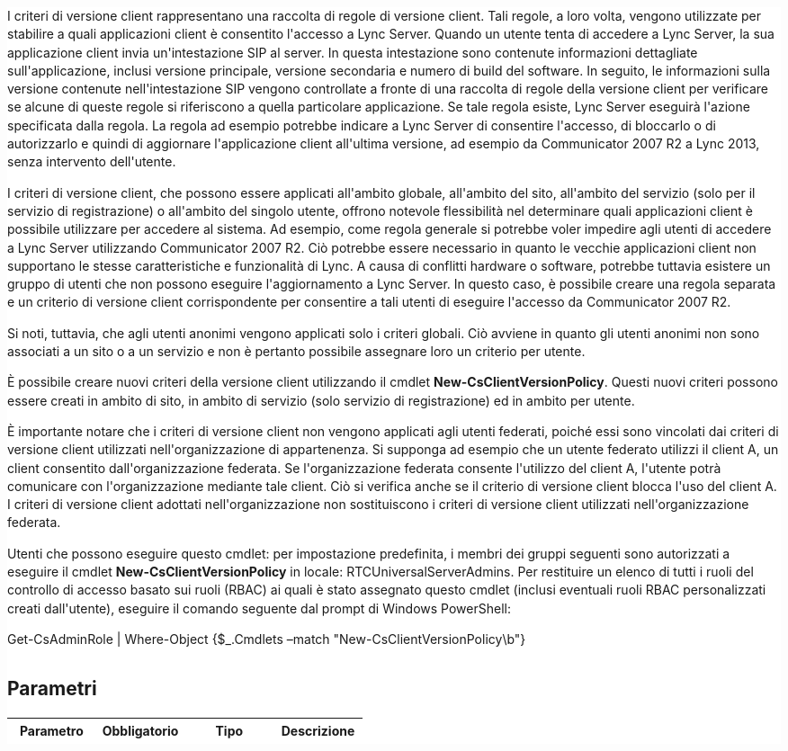 I criteri di versione client rappresentano una raccolta di regole di versione client. Tali regole, a loro volta, vengono utilizzate per stabilire a quali applicazioni client è consentito l'accesso a Lync Server. Quando un utente tenta di accedere a Lync Server, la sua applicazione client invia un'intestazione SIP al server. In questa intestazione sono contenute informazioni dettagliate sull'applicazione, inclusi versione principale, versione secondaria e numero di build del software. In seguito, le informazioni sulla versione contenute nell'intestazione SIP vengono controllate a fronte di una raccolta di regole della versione client per verificare se alcune di queste regole si riferiscono a quella particolare applicazione. Se tale regola esiste, Lync Server eseguirà l'azione specificata dalla regola. La regola ad esempio potrebbe indicare a Lync Server di consentire l'accesso, di bloccarlo o di autorizzarlo e quindi di aggiornare l'applicazione client all'ultima versione, ad esempio da Communicator 2007 R2 a Lync 2013, senza intervento dell'utente.

I criteri di versione client, che possono essere applicati all'ambito globale, all'ambito del sito, all'ambito del servizio (solo per il servizio di registrazione) o all'ambito del singolo utente, offrono notevole flessibilità nel determinare quali applicazioni client è possibile utilizzare per accedere al sistema. Ad esempio, come regola generale si potrebbe voler impedire agli utenti di accedere a Lync Server utilizzando Communicator 2007 R2. Ciò potrebbe essere necessario in quanto le vecchie applicazioni client non supportano le stesse caratteristiche e funzionalità di Lync. A causa di conflitti hardware o software, potrebbe tuttavia esistere un gruppo di utenti che non possono eseguire l'aggiornamento a Lync Server. In questo caso, è possibile creare una regola separata e un criterio di versione client corrispondente per consentire a tali utenti di eseguire l'accesso da Communicator 2007 R2.

Si noti, tuttavia, che agli utenti anonimi vengono applicati solo i criteri globali. Ciò avviene in quanto gli utenti anonimi non sono associati a un sito o a un servizio e non è pertanto possibile assegnare loro un criterio per utente.

È possibile creare nuovi criteri della versione client utilizzando il cmdlet **New-CsClientVersionPolicy**. Questi nuovi criteri possono essere creati in ambito di sito, in ambito di servizio (solo servizio di registrazione) ed in ambito per utente.

È importante notare che i criteri di versione client non vengono applicati agli utenti federati, poiché essi sono vincolati dai criteri di versione client utilizzati nell'organizzazione di appartenenza. Si supponga ad esempio che un utente federato utilizzi il client A, un client consentito dall'organizzazione federata. Se l'organizzazione federata consente l'utilizzo del client A, l'utente potrà comunicare con l'organizzazione mediante tale client. Ciò si verifica anche se il criterio di versione client blocca l'uso del client A. I criteri di versione client adottati nell'organizzazione non sostituiscono i criteri di versione client utilizzati nell'organizzazione federata.

Utenti che possono eseguire questo cmdlet: per impostazione predefinita, i membri dei gruppi seguenti sono autorizzati a eseguire il cmdlet **New-CsClientVersionPolicy** in locale: RTCUniversalServerAdmins. Per restituire un elenco di tutti i ruoli del controllo di accesso basato sui ruoli (RBAC) ai quali è stato assegnato questo cmdlet (inclusi eventuali ruoli RBAC personalizzati creati dall'utente), eseguire il comando seguente dal prompt di Windows PowerShell:

Get-CsAdminRole | Where-Object {$\_.Cmdlets –match "New-CsClientVersionPolicy\\b"}

## Parametri


<table>
<colgroup>
<col style="width: 25%" />
<col style="width: 25%" />
<col style="width: 25%" />
<col style="width: 25%" />
</colgroup>
<thead>
<tr class="header">
<th>Parametro</th>
<th>Obbligatorio</th>
<th>Tipo</th>
<th>Descrizione</th>
</tr>
</thead>
<tbody>